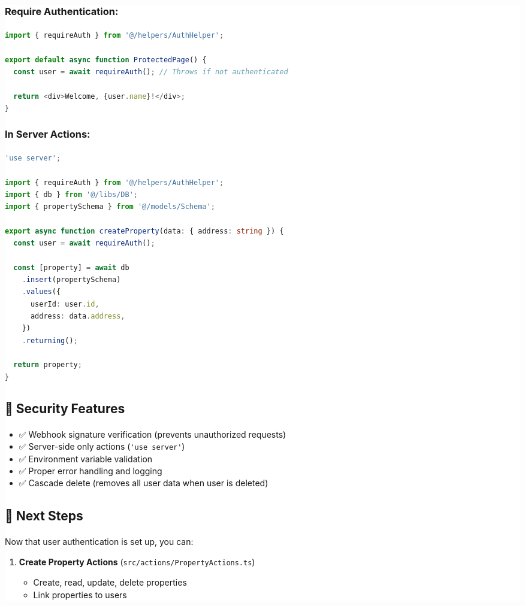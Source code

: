 ### Require Authentication:

```typescript
import { requireAuth } from '@/helpers/AuthHelper';

export default async function ProtectedPage() {
  const user = await requireAuth(); // Throws if not authenticated

  return <div>Welcome, {user.name}!</div>;
}
```

### In Server Actions:

```typescript
'use server';

import { requireAuth } from '@/helpers/AuthHelper';
import { db } from '@/libs/DB';
import { propertySchema } from '@/models/Schema';

export async function createProperty(data: { address: string }) {
  const user = await requireAuth();

  const [property] = await db
    .insert(propertySchema)
    .values({
      userId: user.id,
      address: data.address,
    })
    .returning();

  return property;
}
```

## 🔐 Security Features

- ✅ Webhook signature verification (prevents unauthorized requests)
- ✅ Server-side only actions (`'use server'`)
- ✅ Environment variable validation
- ✅ Proper error handling and logging
- ✅ Cascade delete (removes all user data when user is deleted)

## 🚀 Next Steps

Now that user authentication is set up, you can:

1. **Create Property Actions** (`src/actions/PropertyActions.ts`)

   - Create, read, update, delete properties
   - Link properties to users
